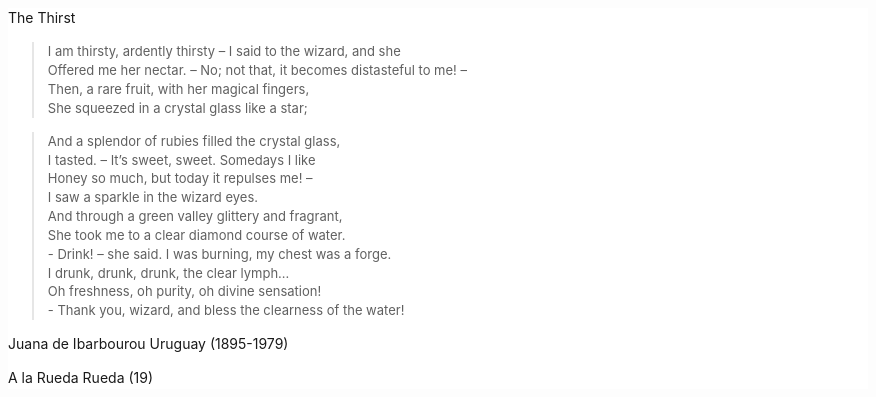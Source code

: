  The Thirst
<blockquote>
  <dl>
   <font size="-1">
    <dt>
     I am thirsty, ardently thirsty – I said to the wizard, and she
     <dt>
      Offered me her nectar. – No; not that, it becomes distasteful to me! –
      <dt>
       Then, a rare fruit, with her magical fingers,
       <dt>
        She squeezed in a crystal glass like a star;
       </dt>
      </dt>
     </dt>
    </dt>
   </font>
  </dl>
 </blockquote>
 <blockquote>
  <dl>
   <font size="-1">
    <dt>
     And a splendor of rubies filled the crystal glass,
     <dt>
      I tasted. – It’s sweet, sweet. Somedays I like
      <dt>
       Honey so much, but today it repulses me! –
       <dt>
        I saw a sparkle in the wizard eyes.
        <dt>
         <dt>
          And through a green valley glittery and fragrant,
          <dt>
           She took me to a clear diamond course of water.
           <dt>
            - Drink! – she said. I was burning, my chest was a forge.
            <dt>
             I drunk, drunk, drunk, the clear lymph…
             <dt>
              Oh freshness, oh purity, oh divine sensation!
              <dt>
               - Thank you, wizard, and bless the clearness of the water!
              </dt>
             </dt>
            </dt>
           </dt>
          </dt>
         </dt>
        </dt>
       </dt>
      </dt>
     </dt>
    </dt>
   </font>
  </dl>
 </blockquote>
 Juana de Ibarbourou  Uruguay   (1895-1979)
 <p>
  A la Rueda Rueda  (19)
 </p>
<blockquote>
  <dl>
   <font size="-1">